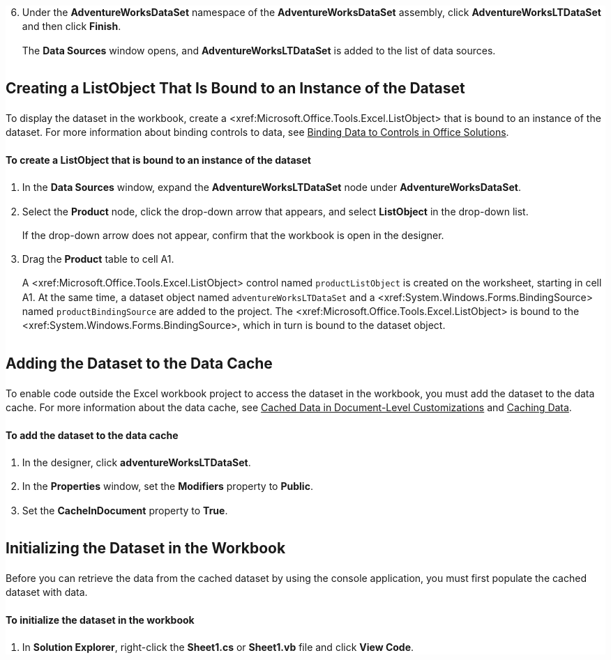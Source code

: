 6.  Under the **AdventureWorksDataSet** namespace of the **AdventureWorksDataSet** assembly, click **AdventureWorksLTDataSet** and then click **Finish**.  
  
     The **Data Sources** window opens, and **AdventureWorksLTDataSet** is added to the list of data sources.  
  
## Creating a ListObject That Is Bound to an Instance of the Dataset  
 To display the dataset in the workbook, create a \<xref:Microsoft.Office.Tools.Excel.ListObject> that is bound to an instance of the dataset. For more information about binding controls to data, see [Binding Data to Controls in Office Solutions](../VS_officedev/binding-data-to-controls-in-office-solutions.md).  
  
#### To create a ListObject that is bound to an instance of the dataset  
  
1.  In the **Data Sources** window, expand the **AdventureWorksLTDataSet** node under **AdventureWorksDataSet**.  
  
2.  Select the **Product** node, click the drop-down arrow that appears, and select **ListObject** in the drop-down list.  
  
     If the drop-down arrow does not appear, confirm that the workbook is open in the designer.  
  
3.  Drag the **Product** table to cell A1.  
  
     A \<xref:Microsoft.Office.Tools.Excel.ListObject> control named `productListObject` is created on the worksheet, starting in cell A1. At the same time, a dataset object named `adventureWorksLTDataSet` and a \<xref:System.Windows.Forms.BindingSource> named `productBindingSource` are added to the project. The \<xref:Microsoft.Office.Tools.Excel.ListObject> is bound to the \<xref:System.Windows.Forms.BindingSource>, which in turn is bound to the dataset object.  
  
## Adding the Dataset to the Data Cache  
 To enable code outside the Excel workbook project to access the dataset in the workbook, you must add the dataset to the data cache. For more information about the data cache, see [Cached Data in Document-Level Customizations](../VS_officedev/cached-data-in-document-level-customizations.md) and [Caching Data](../VS_officedev/caching-data.md).  
  
#### To add the dataset to the data cache  
  
1.  In the designer, click **adventureWorksLTDataSet**.  
  
2.  In the **Properties** window, set the **Modifiers** property to **Public**.  
  
3.  Set the **CacheInDocument** property to **True**.  
  
## Initializing the Dataset in the Workbook  
 Before you can retrieve the data from the cached dataset by using the console application, you must first populate the cached dataset with data.  
  
#### To initialize the dataset in the workbook  
  
1.  In **Solution Explorer**, right-click the **Sheet1.cs** or **Sheet1.vb** file and click **View Code**.  
  